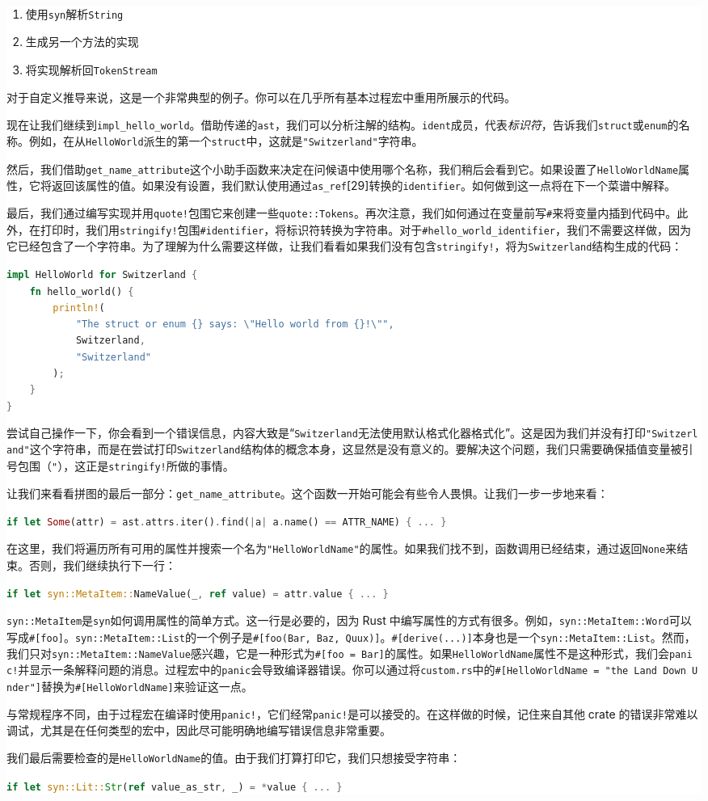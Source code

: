 1.  使用`syn`解析`String`

1.  生成另一个方法的实现

1.  将实现解析回`TokenStream`

对于自定义推导来说，这是一个非常典型的例子。你可以在几乎所有基本过程宏中重用所展示的代码。

现在让我们继续到`impl_hello_world`。借助传递的`ast`，我们可以分析注解的结构。`ident`成员，代表*标识符*，告诉我们`struct`或`enum`的名称。例如，在从`HelloWorld`派生的第一个`struct`中，这就是`"Switzerland"`字符串。

然后，我们借助`get_name_attribute`这个小助手函数来决定在问候语中使用哪个名称，我们稍后会看到它。如果设置了`HelloWorldName`属性，它将返回该属性的值。如果没有设置，我们默认使用通过`as_ref`[29]转换的`identifier`。如何做到这一点将在下一个菜谱中解释。

最后，我们通过编写实现并用`quote!`包围它来创建一些`quote::Tokens`。再次注意，我们如何通过在变量前写`#`来将变量内插到代码中。此外，在打印时，我们用`stringify!`包围`#identifier`，将标识符转换为字符串。对于`#hello_world_identifier`，我们不需要这样做，因为它已经包含了一个字符串。为了理解为什么需要这样做，让我们看看如果我们没有包含`stringify!`，将为`Switzerland`结构生成的代码：

```rs
impl HelloWorld for Switzerland {
    fn hello_world() {
        println!(
            "The struct or enum {} says: \"Hello world from {}!\"",
            Switzerland,
            "Switzerland"
        );
    }
}
```

尝试自己操作一下，你会看到一个错误信息，内容大致是“`Switzerland`无法使用默认格式化器格式化”。这是因为我们并没有打印`"Switzerland"`这个字符串，而是在尝试打印`Switzerland`结构体的概念本身，这显然是没有意义的。要解决这个问题，我们只需要确保插值变量被引号包围（`"`），这正是`stringify!`所做的事情。

让我们来看看拼图的最后一部分：`get_name_attribute`。这个函数一开始可能会有些令人畏惧。让我们一步一步地来看：

```rs
if let Some(attr) = ast.attrs.iter().find(|a| a.name() == ATTR_NAME) { ... }
```

在这里，我们将遍历所有可用的属性并搜索一个名为`"HelloWorldName"`的属性。如果我们找不到，函数调用已经结束，通过返回`None`来结束。否则，我们继续执行下一行：

```rs
if let syn::MetaItem::NameValue(_, ref value) = attr.value { ... }
```

`syn::MetaItem`是`syn`如何调用属性的简单方式。这一行是必要的，因为 Rust 中编写属性的方式有很多。例如，`syn::MetaItem::Word`可以写成`#[foo]`。`syn::MetaItem::List`的一个例子是`#[foo(Bar, Baz, Quux)]`。`#[derive(...)]`本身也是一个`syn::MetaItem::List`。然而，我们只对`syn::MetaItem::NameValue`感兴趣，它是一种形式为`#[foo = Bar]`的属性。如果`HelloWorldName`属性不是这种形式，我们会`panic!`并显示一条解释问题的消息。过程宏中的`panic`会导致编译器错误。你可以通过将`custom.rs`中的`#[HelloWorldName = "the Land Down Under"]`替换为`#[HelloWorldName]`来验证这一点。

与常规程序不同，由于过程宏在编译时使用`panic!`，它们经常`panic!`是可以接受的。在这样做的时候，记住来自其他 crate 的错误非常难以调试，尤其是在任何类型的宏中，因此尽可能明确地编写错误信息非常重要。

我们最后需要检查的是`HelloWorldName`的值。由于我们打算打印它，我们只想接受字符串：

```rs
if let syn::Lit::Str(ref value_as_str, _) = *value { ... }
```

